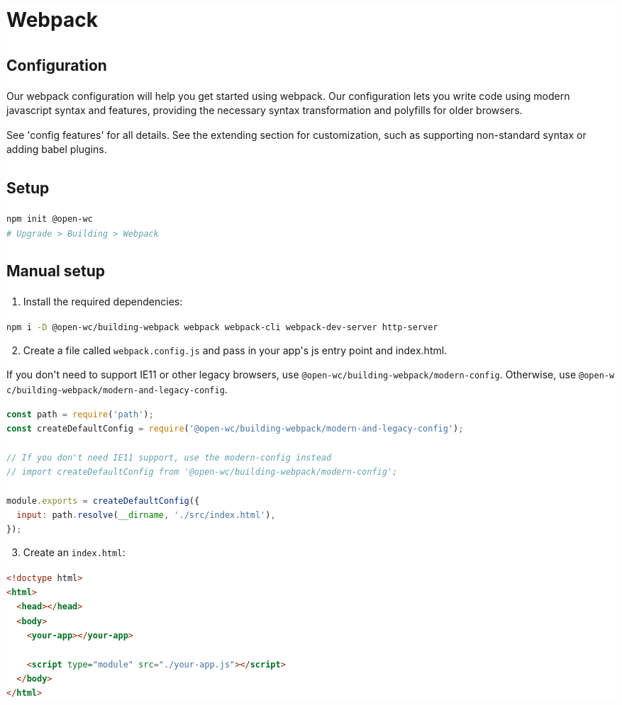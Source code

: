 # Webpack

[//]: # (AUTO INSERT HEADER PREPUBLISH)

## Configuration
Our webpack configuration will help you get started using webpack. Our configuration lets you write code using modern javascript syntax and features, providing the necessary syntax transformation and polyfills for older browsers.

See 'config features' for all details. See the extending section for customization, such as supporting non-standard syntax or adding babel plugins.

## Setup

```bash
npm init @open-wc
# Upgrade > Building > Webpack
```

## Manual setup

1. Install the required dependencies:
```bash
npm i -D @open-wc/building-webpack webpack webpack-cli webpack-dev-server http-server
```

2. Create a file called `webpack.config.js` and pass in your app's js entry point and index.html.

If you don't need to support IE11 or other legacy browsers, use `@open-wc/building-webpack/modern-config`. Otherwise, use `@open-wc/building-webpack/modern-and-legacy-config`.
```javascript
const path = require('path');
const createDefaultConfig = require('@open-wc/building-webpack/modern-and-legacy-config');

// If you don't need IE11 support, use the modern-config instead
// import createDefaultConfig from '@open-wc/building-webpack/modern-config';

module.exports = createDefaultConfig({
  input: path.resolve(__dirname, './src/index.html'),
});
```

3. Create an `index.html`:
```html
<!doctype html>
<html>
  <head></head>
  <body>
    <your-app></your-app>

    <script type="module" src="./your-app.js"></script>
  </body>
</html>
```
